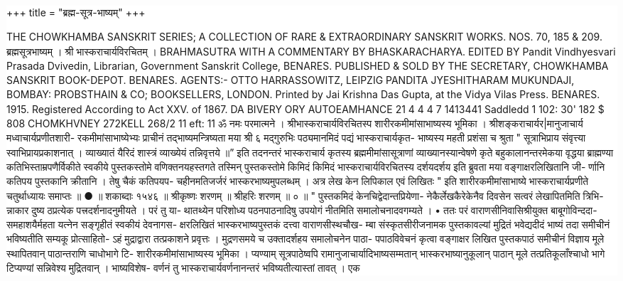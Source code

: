 +++
title = "ब्रह्म-सूत्र-भाष्यम्"
+++




THE 
CHOWKHAMBA SANSKRIT SERIES; 
A 
COLLECTION OF RARE & EXTRAORDINARY SANSKRIT WORKS. NOS. 70, 185 & 209. 
ब्रह्मसूत्रभाष्यम् । 
श्री भास्कराचार्यविरचितम् । 
BRAHMASUTRA 
WITH 
A COMMENTARY BY BHASKARACHARYA. 
EDITED BY 
Pandit Vindhyesvari Prasada Dvivedin, Librarian, Government Sanskrit College, BENARES. 
PUBLISHED & SOLD BY THE SECRETARY, 
CHOWKHAMBA SANSKRIT BOOK-DEPOT. BENARES. 
AGENTS:- 
OTTO HARRASSOWITZ, LEIPZIG 
PANDITA JYESHITHARAM MUKUNDAJI, BOMBAY: PROBSTHAIN & CO; BOOKSELLERS, LONDON. 
Printed by Jai Krishna Das Gupta, at the Vidya Vilas Press. BENARES. 
1915. 
Registered According to Act XXV. of 1867. 
DA BIVERY ORY 
AUTOEAMHANCE 
21 4 4 4 7 1413441 
Saddledd 1 
102: 30' 182 $ 808 
CHOMKHVNEY 272KELL 268/2 
11 eft: 11 
ॐ नमः परमात्मने । 
श्रीभास्कराचार्यविरचितस्प 
शारीरकमीमांसाभाष्यस्य भूमिका । 
श्रीशङ्कराचार्यर|मानुजाचार्य मध्वाचार्यप्रणीतशारी- रकमीमांसाभाष्येभ्यः प्राचीनं तद्भाष्यमन्त्रिष्यता मया श्री ६ मद्गुरुभिः पठ्यमानमिदं पद्यं भास्कराचार्यकृत- भाष्यस्य महती प्रशंसा च श्रुता 
" सूत्राभिप्राय संवृत्त्या स्वाभिप्रायप्रकाशनात् । 
व्याख्यातं यैरिदं शास्त्रं व्याख्येयं तन्निवृत्तये ॥” इति तदनन्तरं भास्कराचार्य कृतस्य ब्रह्ममीमांसासूत्राणां व्याख्यानस्यान्वेषणे कृते बहुकालानन्तरमेकया वृद्धया ब्राह्मण्या कतिभिस्ताम्रपणैर्विकीते स्वकीये पुस्तकस्तोमे वणिक्तनयहस्तगते तस्मिन् पुस्तकस्तोमे किमिदं किमिदं 
भास्कराचार्यविरचितस्य 
दर्शयदर्शय इति ब्रुवता मया वङ्गाक्षरलिखितानि जी- र्णानि कतिपय पुस्तकानि क्रीतानि । तेषु चैकं कतिपयप- चहीनमतिजर्जरं भास्करभाष्यमुपलब्धम् । अत्र लेख केन लिपिकाल एवं लिखितः " इति शारीरकमीमांसाभाष्ये भास्कराचार्यप्रणीते चतुर्थाध्यायः समाप्तः ॥ ● ॥ शकाब्दाः १५४६ ॥ श्रीकृष्णः शरणम् ॥ श्रीहरिः शरणम् ॥ ० ॥ " पुस्तकमिदं केनचिद्वेदान्तप्रियेणा- नेकैर्लेखकैरेकेनैव दिवसेन सत्वरं लेखापितमिति त्रिभि- न्नाकार दुष्य ठप्रत्येक पत्त्रदर्शनादनुमीयते । परं तु या- थातथ्येन परिशोध्य पठनपाठनादिषु उपयोगं नीतमिति समालोचनादवगम्यते । 
• 
ततः परं वाराणसीनिवासिश्रीयुक्त बाबूगोविन्ददा- समहाशयैर्महता यत्नेन सङ्गृहीतं स्वकीयं देवनागस- क्षरलिखितं भास्करभाष्यपुस्तकं दत्त्वा वाराणसीस्थचौख- म्बा संस्कृतसीरीजनामक पुस्तकावल्यां मुद्रितं भवेद्यदीदं भाष्यं तदा समीचीनं भविष्यतीति सम्यकू प्रोत्साहितो- ऽहं मुद्राद्वारा तत्प्रकाशने प्रवृत्तः । 
मुद्रणसमये च उक्तादर्शहय समालोचनेन पाठा- पपाठविवेचनं कृत्वा वङ्गाक्षर लिखित पुस्तकपाठं समीचीनं विज्ञाय मूले स्थापितवान् पाठान्तराणि चाधोभागे टि- 
शारीरकमीमांसाभाष्यस्य भूमिका । 
प्यण्याम् सूत्रपाठेष्वपि रामानुजाचार्यादिभाष्यसम्मतान् भास्करभाष्यानुकूलान् पाठान् मूले तत्प्रतिकूलाँश्चाधो भागे टिप्यण्यां सन्निवेश्य मुद्रितवान् । भाष्यविशेष- वर्णनं तु भास्कराचार्यवर्णनानन्तरं भविष्यतीत्यास्तां 
तावत् । 
एक 